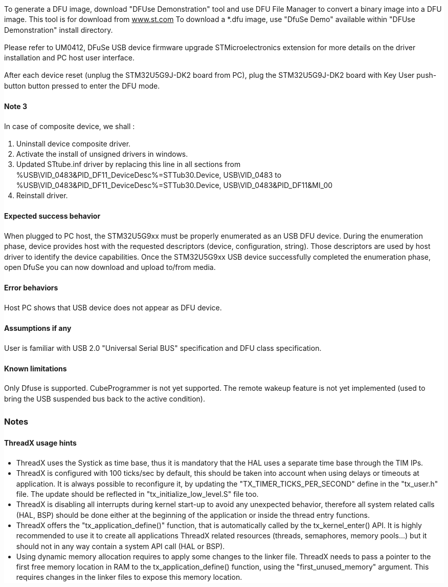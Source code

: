 To generate a DFU image, download "DFUse Demonstration" tool and use DFU File Manager to convert a
binary image into a DFU image. This tool is for download from www.st.com
To download a *.dfu image, use "DfuSe Demo" available within "DFUse Demonstration" install directory.

Please refer to UM0412, DFuSe USB device firmware upgrade STMicroelectronics extension for more details
on the driver installation and PC host user interface.

After each device reset (unplug the STM32U5G9J-DK2 board from PC), plug the STM32U5G9J-DK2 board with Key User push-button button pressed to enter the DFU mode.

#### <b>Note 3</b>

In case of composite device, we shall :

  1. Uninstall device composite driver.
  2. Activate the install of unsigned drivers in windows.
  3. Updated STtube.inf driver by replacing this line in all sections from
     %USB\VID_0483&PID_DF11_DeviceDesc%=STTub30.Device, USB\VID_0483 to
     %USB\VID_0483&PID_DF11_DeviceDesc%=STTub30.Device, USB\VID_0483&PID_DF11&MI_00
  4. Reinstall driver.

#### <b>Expected success behavior</b>

When plugged to PC host, the STM32U5G9xx must be properly enumerated as an USB DFU device.
During the enumeration phase, device provides host with the requested descriptors (device, configuration, string).
Those descriptors are used by host driver to identify the device capabilities.
Once the STM32U5G9xx USB device successfully completed the enumeration phase, open DfuSe you can now download and upload to/from media.

#### <b>Error behaviors</b>

Host PC shows that USB device does not appear as DFU device.

#### <b>Assumptions if any</b>

User is familiar with USB 2.0 "Universal Serial BUS" specification and DFU class specification.

#### <b>Known limitations</b>

Only Dfuse is supported. CubeProgrammer is not yet supported.
The remote wakeup feature is not yet implemented (used to bring the USB suspended bus back to the active condition).

### <b>Notes</b>

#### <b>ThreadX usage hints</b>

 - ThreadX uses the Systick as time base, thus it is mandatory that the HAL uses a separate time base through the TIM IPs.
 - ThreadX is configured with 100 ticks/sec by default, this should be taken into account when using delays or timeouts at application. It is always possible to reconfigure it, by updating the "TX_TIMER_TICKS_PER_SECOND" define in the "tx_user.h" file. The update should be reflected in "tx_initialize_low_level.S" file too.
 - ThreadX is disabling all interrupts during kernel start-up to avoid any unexpected behavior, therefore all system related calls (HAL, BSP) should be done either at the beginning of the application or inside the thread entry functions.
 - ThreadX offers the "tx_application_define()" function, that is automatically called by the tx_kernel_enter() API.
   It is highly recommended to use it to create all applications ThreadX related resources (threads, semaphores, memory pools...)  but it should not in any way contain a system API call (HAL or BSP).
 - Using dynamic memory allocation requires to apply some changes to the linker file.
   ThreadX needs to pass a pointer to the first free memory location in RAM to the tx_application_define() function,
   using the "first_unused_memory" argument.
   This requires changes in the linker files to expose this memory location.